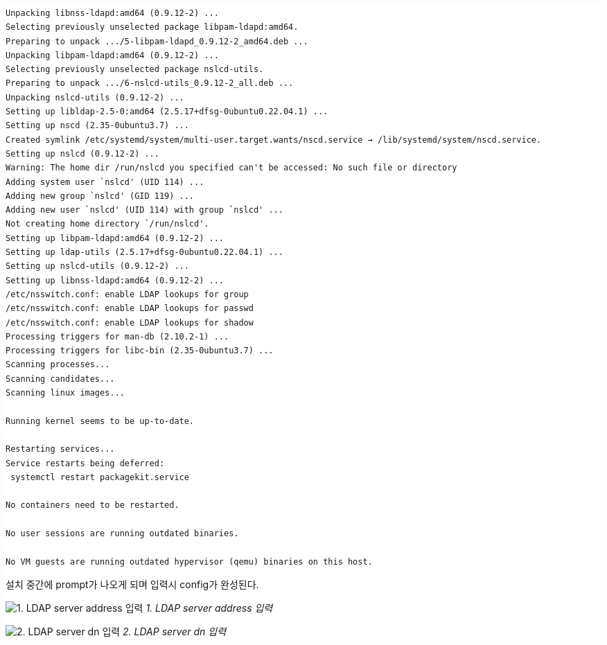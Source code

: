 ```shell
Unpacking libnss-ldapd:amd64 (0.9.12-2) ...
Selecting previously unselected package libpam-ldapd:amd64.
Preparing to unpack .../5-libpam-ldapd_0.9.12-2_amd64.deb ...
Unpacking libpam-ldapd:amd64 (0.9.12-2) ...
Selecting previously unselected package nslcd-utils.
Preparing to unpack .../6-nslcd-utils_0.9.12-2_all.deb ...
Unpacking nslcd-utils (0.9.12-2) ...
Setting up libldap-2.5-0:amd64 (2.5.17+dfsg-0ubuntu0.22.04.1) ...
Setting up nscd (2.35-0ubuntu3.7) ...
Created symlink /etc/systemd/system/multi-user.target.wants/nscd.service → /lib/systemd/system/nscd.service.
Setting up nslcd (0.9.12-2) ...
Warning: The home dir /run/nslcd you specified can't be accessed: No such file or directory
Adding system user `nslcd' (UID 114) ...
Adding new group `nslcd' (GID 119) ...
Adding new user `nslcd' (UID 114) with group `nslcd' ...
Not creating home directory `/run/nslcd'.
Setting up libpam-ldapd:amd64 (0.9.12-2) ...
Setting up ldap-utils (2.5.17+dfsg-0ubuntu0.22.04.1) ...
Setting up nslcd-utils (0.9.12-2) ...
Setting up libnss-ldapd:amd64 (0.9.12-2) ...
/etc/nsswitch.conf: enable LDAP lookups for group
/etc/nsswitch.conf: enable LDAP lookups for passwd
/etc/nsswitch.conf: enable LDAP lookups for shadow
Processing triggers for man-db (2.10.2-1) ...
Processing triggers for libc-bin (2.35-0ubuntu3.7) ...
Scanning processes...
Scanning candidates...
Scanning linux images...

Running kernel seems to be up-to-date.

Restarting services...
Service restarts being deferred:
 systemctl restart packagekit.service

No containers need to be restarted.

No user sessions are running outdated binaries.

No VM guests are running outdated hypervisor (qemu) binaries on this host.
```

설치 중간에 prompt가 나오게 되며 입력시 config가 완성된다.

![1. LDAP server address 입력](/assets/img/post/linux/ubuntu/2024-01-09-ubuntu-setup_ldap_client/2.png)
_1. LDAP server address 입력_

![2. LDAP server dn 입력](/assets/img/post/linux/ubuntu/2024-01-09-ubuntu-setup_ldap_client/3.png)
_2. LDAP server dn 입력_
